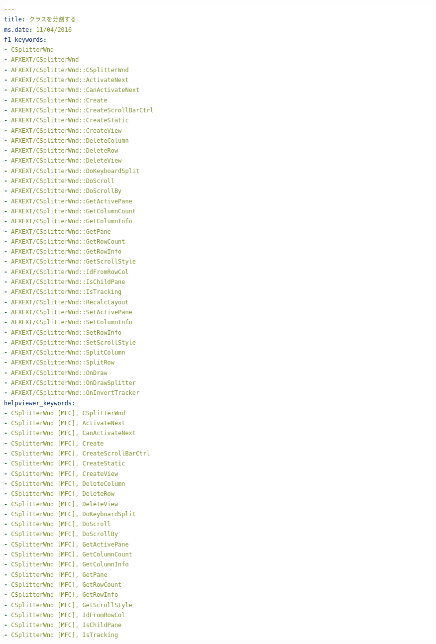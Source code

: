 ```yaml
---
title: クラスを分割する
ms.date: 11/04/2016
f1_keywords:
- CSplitterWnd
- AFXEXT/CSplitterWnd
- AFXEXT/CSplitterWnd::CSplitterWnd
- AFXEXT/CSplitterWnd::ActivateNext
- AFXEXT/CSplitterWnd::CanActivateNext
- AFXEXT/CSplitterWnd::Create
- AFXEXT/CSplitterWnd::CreateScrollBarCtrl
- AFXEXT/CSplitterWnd::CreateStatic
- AFXEXT/CSplitterWnd::CreateView
- AFXEXT/CSplitterWnd::DeleteColumn
- AFXEXT/CSplitterWnd::DeleteRow
- AFXEXT/CSplitterWnd::DeleteView
- AFXEXT/CSplitterWnd::DoKeyboardSplit
- AFXEXT/CSplitterWnd::DoScroll
- AFXEXT/CSplitterWnd::DoScrollBy
- AFXEXT/CSplitterWnd::GetActivePane
- AFXEXT/CSplitterWnd::GetColumnCount
- AFXEXT/CSplitterWnd::GetColumnInfo
- AFXEXT/CSplitterWnd::GetPane
- AFXEXT/CSplitterWnd::GetRowCount
- AFXEXT/CSplitterWnd::GetRowInfo
- AFXEXT/CSplitterWnd::GetScrollStyle
- AFXEXT/CSplitterWnd::IdFromRowCol
- AFXEXT/CSplitterWnd::IsChildPane
- AFXEXT/CSplitterWnd::IsTracking
- AFXEXT/CSplitterWnd::RecalcLayout
- AFXEXT/CSplitterWnd::SetActivePane
- AFXEXT/CSplitterWnd::SetColumnInfo
- AFXEXT/CSplitterWnd::SetRowInfo
- AFXEXT/CSplitterWnd::SetScrollStyle
- AFXEXT/CSplitterWnd::SplitColumn
- AFXEXT/CSplitterWnd::SplitRow
- AFXEXT/CSplitterWnd::OnDraw
- AFXEXT/CSplitterWnd::OnDrawSplitter
- AFXEXT/CSplitterWnd::OnInvertTracker
helpviewer_keywords:
- CSplitterWnd [MFC], CSplitterWnd
- CSplitterWnd [MFC], ActivateNext
- CSplitterWnd [MFC], CanActivateNext
- CSplitterWnd [MFC], Create
- CSplitterWnd [MFC], CreateScrollBarCtrl
- CSplitterWnd [MFC], CreateStatic
- CSplitterWnd [MFC], CreateView
- CSplitterWnd [MFC], DeleteColumn
- CSplitterWnd [MFC], DeleteRow
- CSplitterWnd [MFC], DeleteView
- CSplitterWnd [MFC], DoKeyboardSplit
- CSplitterWnd [MFC], DoScroll
- CSplitterWnd [MFC], DoScrollBy
- CSplitterWnd [MFC], GetActivePane
- CSplitterWnd [MFC], GetColumnCount
- CSplitterWnd [MFC], GetColumnInfo
- CSplitterWnd [MFC], GetPane
- CSplitterWnd [MFC], GetRowCount
- CSplitterWnd [MFC], GetRowInfo
- CSplitterWnd [MFC], GetScrollStyle
- CSplitterWnd [MFC], IdFromRowCol
- CSplitterWnd [MFC], IsChildPane
- CSplitterWnd [MFC], IsTracking
```